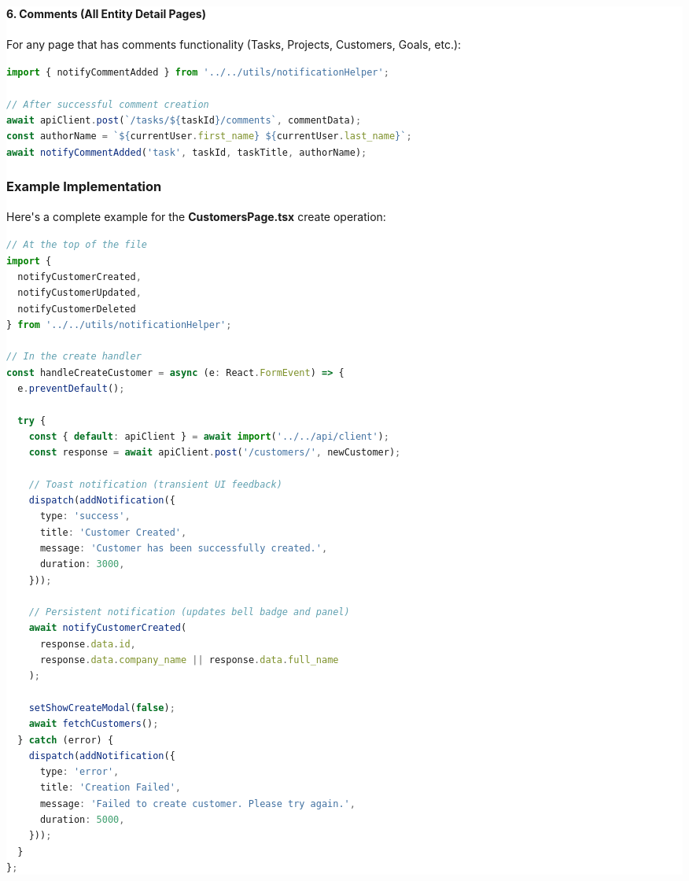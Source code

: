 #### 6. Comments (All Entity Detail Pages)

For any page that has comments functionality (Tasks, Projects, Customers, Goals, etc.):

```typescript
import { notifyCommentAdded } from '../../utils/notificationHelper';

// After successful comment creation
await apiClient.post(`/tasks/${taskId}/comments`, commentData);
const authorName = `${currentUser.first_name} ${currentUser.last_name}`;
await notifyCommentAdded('task', taskId, taskTitle, authorName);
```

### Example Implementation

Here's a complete example for the **CustomersPage.tsx** create operation:

```typescript
// At the top of the file
import { 
  notifyCustomerCreated, 
  notifyCustomerUpdated, 
  notifyCustomerDeleted 
} from '../../utils/notificationHelper';

// In the create handler
const handleCreateCustomer = async (e: React.FormEvent) => {
  e.preventDefault();
  
  try {
    const { default: apiClient } = await import('../../api/client');
    const response = await apiClient.post('/customers/', newCustomer);
    
    // Toast notification (transient UI feedback)
    dispatch(addNotification({
      type: 'success',
      title: 'Customer Created',
      message: 'Customer has been successfully created.',
      duration: 3000,
    }));
    
    // Persistent notification (updates bell badge and panel)
    await notifyCustomerCreated(
      response.data.id, 
      response.data.company_name || response.data.full_name
    );
    
    setShowCreateModal(false);
    await fetchCustomers();
  } catch (error) {
    dispatch(addNotification({
      type: 'error',
      title: 'Creation Failed',
      message: 'Failed to create customer. Please try again.',
      duration: 5000,
    }));
  }
};
```
